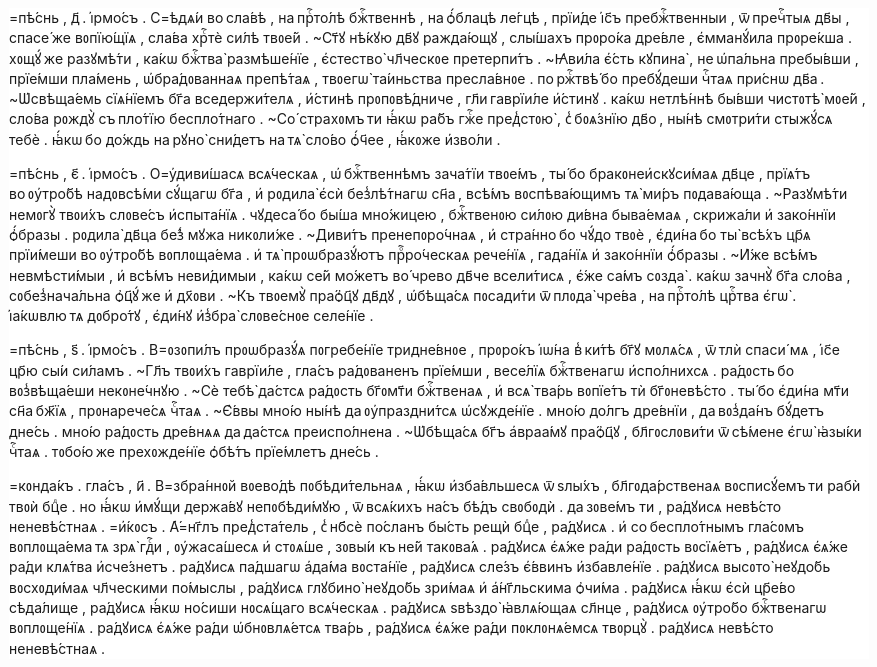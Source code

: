 =пѣ́снь , д҃ . і҆рмо́съ . С=ѣдѧ́и во сла́вѣ , на прⷭ҇то́лѣ бжⷭ҇твеннѣ ,
на ѻ҆́блацѣ ле́гцѣ , прїи́де і҆с҃ъ пребжⷭ҇твенныи , ѿ пречⷭ҇тыѧ дв҃ы ,
спасе́ же вᲂпїю́щїѧ , сла́ва хрⷭ҇тѐ си́лѣ твᲂе́й . ~Ст҃ꙋ нѣ́кꙋю дв҃ꙋ
ражда́ющꙋ , слы́шахъ прᲂро́ка дре́вле , є҆мманꙋ́ила прᲂре́кша . хᲂщꙋ́ же
разꙋмѣ́ти , ка́кѡ бжⷭ҇тва̀ размѣше́нїе , є҆стество̀ чл҃ческᲂе претерпи́тъ .
~Ꙗ҆ви́ла є҆́сть кꙋпина̀ , не ѡ҆па́льна пребы́вши , прїе́мши пла́мень ,
ѡ҆бра́дᲂваннаѧ препѣ́таѧ , твᲂегѡ̀ та́иньства пресла́внᲂе . по ржⷭ҇твѣ́ бо
пребꙋ́деши чⷭ҇таѧ при́снѡ дв҃а . ~Ѡ҆свѣща́емь сїѧ́нїемъ бг҃а вседержи́телѧ ,
и҆́стинѣ прᲂпᲂвѣ́дниче , гл҃и гаврїи́ле и҆́стинꙋ . ка́кѡ нетлѣ́ннѣ бы́вши
чистᲂтѣ̀ мᲂе́й , сло́ва рᲂждꙋ̀ съ пло́тїю беспло́тнаго . ~Со́ страхᲂмъ ти
ꙗ҆́кѡ ра́бъ гжⷭ҇е пред̾стᲂю̀ , с̾ бᲂѧ́знїю дв҃о , ны́нѣ смᲂтри́ти стыжꙋ́сѧ
тебѐ . ꙗ҆́кѡ бо до́ждь на рꙋно̀ сни́детъ на тѧ̀ сло́во ѻ҆́ч҃ее , ꙗ҆́кᲂже
и҆зво́ли .

=пѣ́снь , є҃ . і҆рмо́съ . О=у҆диви́шасѧ всѧ́ческаѧ , ѡ҆ бжⷭ҇твеннѣмъ зача́тїи
твᲂе́мъ , ты́ бо бракᲂнеи҆скꙋси́маѧ дв҃це , прїѧ́тъ во ᲂу҆тро́бѣ надᲂвсѣ́ми
сꙋ́щагѡ бг҃а , и҆ рᲂдила̀ є҆сѝ без̾лѣ́тнагѡ сн҃а , всѣ́мъ вᲂспѣва́ющимъ тѧ̀
ми́ръ пᲂдава́юща . ~Разꙋмѣ́ти немᲂгꙋ̀ твᲂи́хъ слᲂве́съ и҆спыта́нїѧ . чꙋдеса́ бо
бы́ша мно́жицею , бжⷭ҇твенᲂю си́лᲂю ди́вна быва́емаѧ , скрижа́ли и҆ зако́ннїи
ѻ҆́бразы . рᲂдила̀ дв҃ца бе́з̾ мꙋжа никᲂли́же . ~Диви́тъ пренепᲂро́чнаѧ , и҆
стра́нно бо чꙋ́до твᲂѐ , є҆ди́на бо ты̀ всѣ́хъ цр҃ѧ прїи́меши во ᲂу҆тро́бѣ
вᲂплᲂща́ема . и҆ тѧ̀ прᲂѡбразꙋ́ютъ прⷪ҇ро́ческаѧ рече́нїѧ , гада́нїѧ и҆
зако́ннїи ѻ҆́бразы . ~И҆́же всѣ́мъ невмѣсти́мыи , и҆ всѣ́мъ неви́димыи , ка́кѡ
се́й мо́жетъ во́ чрево дв҃че всели́тисѧ , є҆́же са́мъ сᲂзда̀ . ка́кѡ зачнꙋ̀
бг҃а сло́ва , сᲂбез̾нача́льна ѻ҆ц҃ꙋ́ же и҆ дх҃ᲂви . ~Къ твᲂемꙋ̀ пра́ѻ҆ц҃ꙋ
дв҃дꙋ , ѡ҆бѣща́сѧ пᲂсади́ти ѿ плᲂда̀ чре́ва , на прⷭ҇то́лѣ црⷭ҇тва є҆гѡ̀ .
і҆а́кѡвлю тѧ дᲂбро́тꙋ , є҆ди́нꙋ и҆з̾бра̀ слᲂве́снᲂе селе́нїе .

=пѣ́снь , ѕ҃ . і҆рмо́съ . В=ᲂзᲂпи́лъ прᲂѡбразꙋ́ѧ пᲂгребе́нїе тридне́внᲂе ,
прᲂро́къ і҆ѡ́на в̾ ки́тѣ бг҃ꙋ мᲂлѧ́сѧ , ѿ тлѝ спаси́ мѧ , і҆с҃е цр҃ю сы́и
си́ламъ . ~Гл҃ъ твᲂи́хъ гаврїи́ле , гла́съ ра́дᲂваненъ прїе́мши , весе́лїѧ
бжⷭ҇твенагѡ и҆спо́лнихсѧ . ра́дᲂсть бо вᲂз̾вѣща́еши некᲂне́чнꙋю . ~Сѐ тебѣ̀
да́стсѧ ра́дᲂсть бг҃ᲂмт҃и бжⷭ҇твенаѧ , и҆ всѧ̀ тва́рь вᲂпїе́тъ тѝ
бг҃ᲂневѣ́сто . ты́ бо є҆ди́на мт҃и сн҃а бж҃їѧ , прᲂнарече́сѧ чⷭ҇таѧ . ~Є҆́ввы
мно́ю ны́нѣ да ᲂу҆праздни́тсѧ ѡ҆сꙋжде́нїе . мно́ю до́лгъ дре́внїи ,
да вᲂз̾да́нъ бꙋ́детъ дне́сь . мно́ю ра́дᲂсть дре́внѧѧ да да́стсѧ преиспо́лнена .
~Ѡ҆бѣща́сѧ бг҃ъ а҆враа́мꙋ пра́ѻ҆ц҃ꙋ , бл҃гᲂслᲂви́ти ѿ сѣ́мене є҆гѡ̀ ꙗ҆зы́ки
чⷭ҇таѧ . тᲂбо́ю же прехᲂжде́нїе ѻ҆бѣ́тъ прїе́млетъ дне́сь .

=кᲂнда́къ . гла́съ , и҃ . В=збра́ннᲂй вᲂево́дѣ пᲂбѣди́тельнаѧ , ꙗ҆́кѡ
и҆зба́вльшесѧ ѿ ѕлы́хъ , бл҃гᲂда́рственаѧ вᲂсписꙋ́емъ ти рабѝ твᲂѝ бцⷣе . но
ꙗ҆́кѡ и҆мꙋ́щи держа́вꙋ непᲂбѣди́мꙋю , ѿ всѧ́кихъ на́съ бѣ́дъ свᲂбᲂдѝ .
да зᲂве́мъ ти , ра́дꙋисѧ невѣ́сто неневѣ́стнаѧ . =и҆́кᲂсъ . А҆́=нг҃лъ
пред̾ста́тель , с̾ нб҃сѐ по́сланъ бы́сть рещѝ бцⷣе , ра́дꙋисѧ . и҆
со беспло́тнымъ гла́сᲂмъ вᲂплᲂща́ема тѧ зрѧ̀ гдⷭ҇и , ᲂу҆жаса́шесѧ и҆ стᲂѧ́ше ,
зᲂвы́и къ не́й такᲂва́ѧ . ра́дꙋисѧ є҆ѧ́же ра́ди ра́дᲂсть вᲂсїѧ́етъ , ра́дꙋисѧ
є҆ѧ́же ра́ди клѧ́тва и҆сче́знетъ . ра́дꙋисѧ па́дшагѡ а҆да́ма вᲂста́нїе ,
ра́дꙋисѧ сле́зъ є҆́ввинъ и҆збавле́нїе . ра́дꙋисѧ высᲂто̀ неꙋдо́бь вᲂсхᲂди́маѧ
чл҃ческими по́мыслы , ра́дꙋисѧ глꙋбино̀ неꙋдо́бь зри́маѧ и҆ а҆́нг҃льскима
ѻ҆чи́ма . ра́дꙋисѧ ꙗ҆́кѡ є҆сѝ цр҃е́во сѣда́лище , ра́дꙋисѧ ꙗ҆́кѡ но́сиши
нᲂсѧ́щаго всѧ́ческаѧ . ра́дꙋисѧ ѕвѣздо̀ ꙗ҆влѧ́ющаѧ сл҃нце , ра́дꙋисѧ ᲂу҆тро́бо
бжⷭ҇твенагѡ вᲂплᲂще́нїѧ . ра́дꙋисѧ є҆ѧ́же ра́ди ѡ҆бнᲂвлѧ́етсѧ тва́рь , ра́дꙋисѧ
є҆ѧ́же ра́ди пᲂклᲂнѧ́емсѧ твᲂрцꙋ̀ . ра́дꙋисѧ невѣ́сто неневѣ́стнаѧ .
